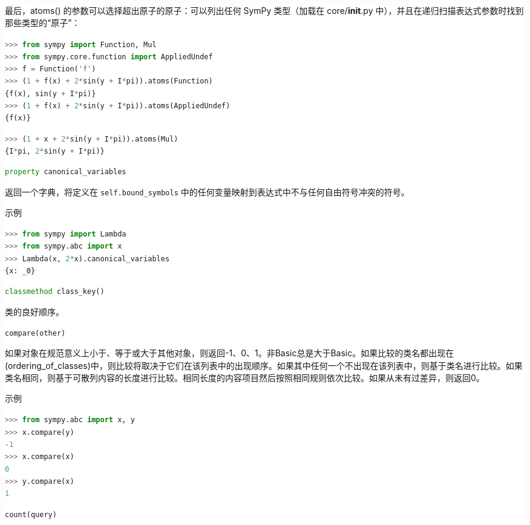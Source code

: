 最后，atoms() 的参数可以选择超出原子的原子：可以列出任何 SymPy 类型（加载在 core/__init__.py 中），并且在递归扫描表达式参数时找到那些类型的“原子”：

```py
>>> from sympy import Function, Mul
>>> from sympy.core.function import AppliedUndef
>>> f = Function('f')
>>> (1 + f(x) + 2*sin(y + I*pi)).atoms(Function)
{f(x), sin(y + I*pi)}
>>> (1 + f(x) + 2*sin(y + I*pi)).atoms(AppliedUndef)
{f(x)} 
```

```py
>>> (1 + x + 2*sin(y + I*pi)).atoms(Mul)
{I*pi, 2*sin(y + I*pi)} 
```

```py
property canonical_variables
```

返回一个字典，将定义在 `self.bound_symbols` 中的任何变量映射到表达式中不与任何自由符号冲突的符号。

示例

```py
>>> from sympy import Lambda
>>> from sympy.abc import x
>>> Lambda(x, 2*x).canonical_variables
{x: _0} 
```

```py
classmethod class_key()
```

类的良好顺序。

```py
compare(other)
```

如果对象在规范意义上小于、等于或大于其他对象，则返回-1、0、1。非Basic总是大于Basic。如果比较的类名都出现在\(ordering_of_classes\)中，则比较将取决于它们在该列表中的出现顺序。如果其中任何一个不出现在该列表中，则基于类名进行比较。如果类名相同，则基于可散列内容的长度进行比较。相同长度的内容项目然后按照相同规则依次比较。如果从未有过差异，则返回0。

示例

```py
>>> from sympy.abc import x, y
>>> x.compare(y)
-1
>>> x.compare(x)
0
>>> y.compare(x)
1 
```

```py
count(query)
```
